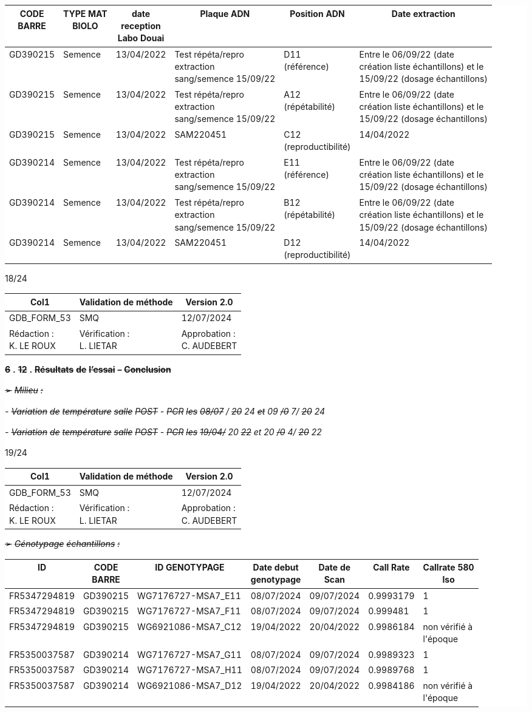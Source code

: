 








|CODE<br>BARRE|TYPE MAT<br>BIOLO|date<br>reception<br>Labo Douai|Plaque ADN|Position ADN|Date extraction|
|---|---|---|---|---|---|
|GD390215|Semence|13/04/2022|Test répéta/repro<br>extraction<br>sang/semence 15/09/22|D11<br>(référence)|Entre le 06/09/22 (date<br>création liste échantillons) et le<br>15/09/22 (dosage échantillons)|
|GD390215|Semence|13/04/2022|Test répéta/repro<br>extraction<br>sang/semence 15/09/22|A12<br>(répétabilité)|Entre le 06/09/22 (date<br>création liste échantillons) et le<br>15/09/22 (dosage échantillons)|
|GD390215|Semence|13/04/2022|SAM220451|C12<br>(reproductibilité)|14/04/2022|
|GD390214|Semence|13/04/2022|Test répéta/repro<br>extraction<br>sang/semence 15/09/22|E11<br>(référence)|Entre le 06/09/22 (date<br>création liste échantillons) et le<br>15/09/22 (dosage échantillons)|
|GD390214|Semence|13/04/2022|Test répéta/repro<br>extraction<br>sang/semence 15/09/22|B12<br>(répétabilité)|Entre le 06/09/22 (date<br>création liste échantillons) et le<br>15/09/22 (dosage échantillons)|
|GD390214|Semence|13/04/2022|SAM220451|D12<br>(reproductibilité)|14/04/2022|


18/24

|Col1|Validation de méthode|Version 2.0|
|---|---|---|
|GDB_FORM_53|SMQ|12/07/2024|
|Rédaction :<br>K. LE ROUX|Vérification :<br>L. LIETAR|Approbation :<br>C. AUDEBERT|



~~**6**~~ **.** ~~**12**~~ **.** ~~**Résultats**~~ ~~**de**~~ ~~**l’essai**~~ **–** ~~**Conclusion**~~

~~➢~~ ~~_Milieu_~~ ~~_:_~~

_-_ ~~_Variation_~~ ~~_de_~~ ~~_température_~~ ~~_salle_~~ ~~_POST_~~ _-_ ~~_PCR_~~ ~~_les_~~ ~~_08/07_~~ _/_ ~~_20_~~ _24_ ~~_et_~~ _09_ ~~_/0_~~ _7/_ ~~_20_~~ _24_

_-_ ~~_Variation_~~ ~~_de_~~ ~~_température_~~ ~~_salle_~~ ~~_POST_~~ _-_ ~~_PCR_~~ ~~_les_~~ ~~_19/04/_~~ _20_ ~~_22_~~ _et 20_ ~~_/0_~~ _4/_ ~~_20_~~ _22_

19/24

|Col1|Validation de méthode|Version 2.0|
|---|---|---|
|GDB_FORM_53|SMQ|12/07/2024|
|Rédaction :<br>K. LE ROUX|Vérification :<br>L. LIETAR|Approbation :<br>C. AUDEBERT|


~~➢~~ ~~_Génotypage_~~ ~~_échantillons_~~ ~~_:_~~






|ID|CODE<br>BARRE|ID GENOTYPAGE|Date debut<br>genotypage|Date de<br>Scan|Call Rate|Callrate 580<br>Iso|
|---|---|---|---|---|---|---|
|FR5347294819|GD390215|WG7176727-MSA7_E11|08/07/2024|09/07/2024|0.9993179|1|
|FR5347294819|GD390215|WG7176727-MSA7_F11|08/07/2024|09/07/2024|0.999481|1|
|FR5347294819|GD390215|WG6921086-MSA7_C12|19/04/2022|20/04/2022|0.9986184|non vérifié à<br>l'époque|
|FR5350037587|GD390214|WG7176727-MSA7_G11|08/07/2024|09/07/2024|0.9989323|1|
|FR5350037587|GD390214|WG7176727-MSA7_H11|08/07/2024|09/07/2024|0.9989768|1|
|FR5350037587|GD390214|WG6921086-MSA7_D12|19/04/2022|20/04/2022|0.9984186|non vérifié à<br>l'époque|
